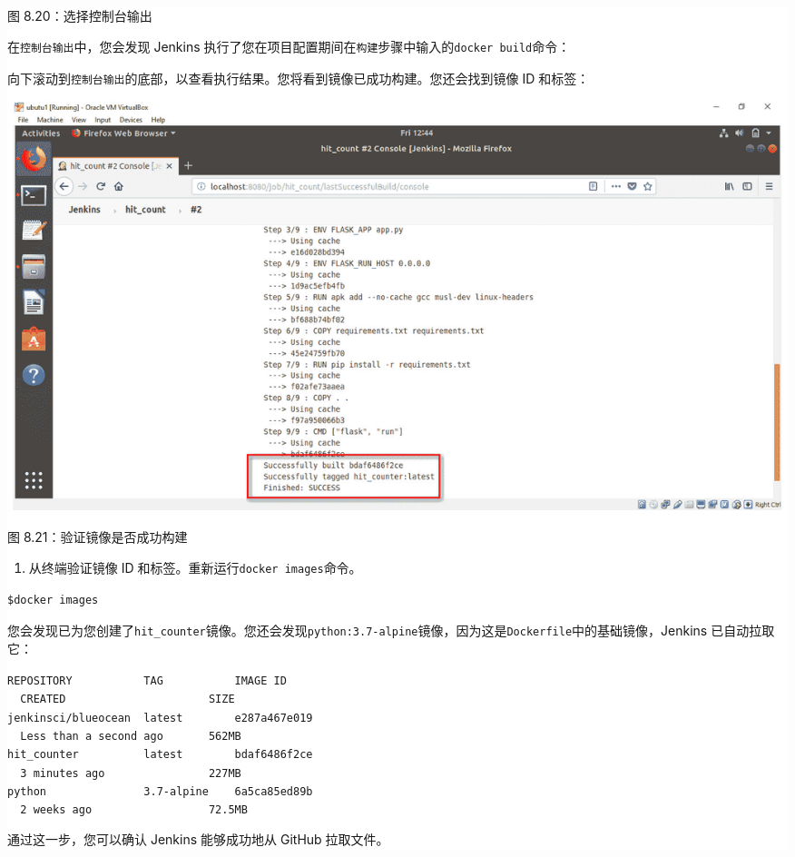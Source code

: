 图 8.20：选择控制台输出

在`控制台输出`中，您会发现 Jenkins 执行了您在项目配置期间在`构建`步骤中输入的`docker build`命令：

向下滚动到`控制台输出`的底部，以查看执行结果。您将看到镜像已成功构建。您还会找到镜像 ID 和标签：

![图 8.21：验证镜像是否成功构建](img/B15021_08_21.jpg)

图 8.21：验证镜像是否成功构建

1.  从终端验证镜像 ID 和标签。重新运行`docker images`命令。

```
$docker images
```

您会发现已为您创建了`hit_counter`镜像。您还会发现`python:3.7-alpine`镜像，因为这是`Dockerfile`中的基础镜像，Jenkins 已自动拉取它：

```
REPOSITORY           TAG           IMAGE ID
  CREATED                      SIZE
jenkinsci/blueocean  latest        e287a467e019
  Less than a second ago       562MB
hit_counter          latest        bdaf6486f2ce
  3 minutes ago                227MB
python               3.7-alpine    6a5ca85ed89b
  2 weeks ago                  72.5MB
```

通过这一步，您可以确认 Jenkins 能够成功地从 GitHub 拉取文件。
